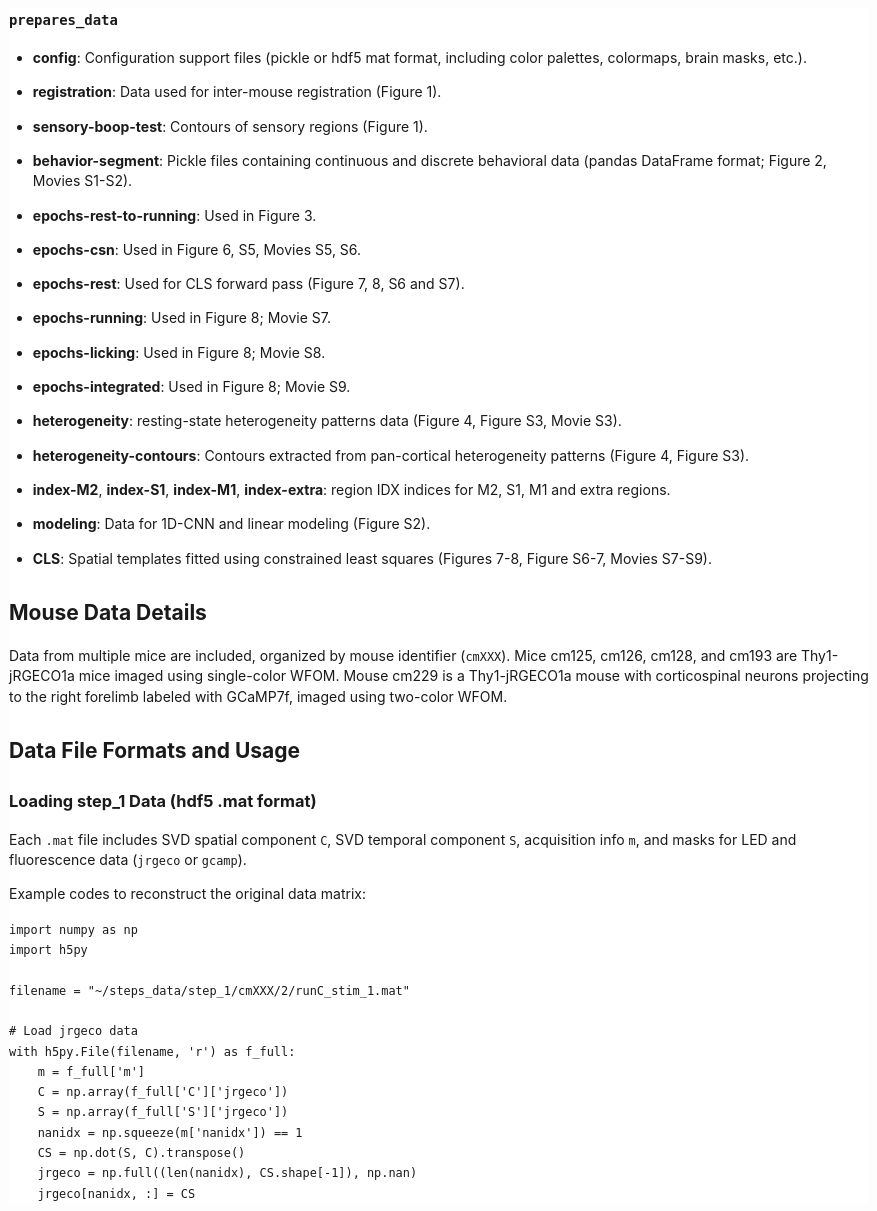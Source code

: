 
### `prepares_data`

- **config**: Configuration support files (pickle or hdf5 mat format, including color palettes, colormaps, brain masks, etc.).
    
- **registration**: Data used for inter-mouse registration (Figure 1).
    
- **sensory-boop-test**: Contours of sensory regions (Figure 1).
    
- **behavior-segment**: Pickle files containing continuous and discrete behavioral data (pandas DataFrame format; Figure 2, Movies S1-S2).
    
- **epochs-rest-to-running**: Used in Figure 3.
    
- **epochs-csn**: Used in Figure 6, S5, Movies S5, S6.
    
- **epochs-rest**: Used for CLS forward pass (Figure 7, 8, S6 and S7).
    
- **epochs-running**: Used in Figure 8; Movie S7.    
     
- **epochs-licking**: Used in Figure 8; Movie S8.
      
- **epochs-integrated**: Used in Figure 8; Movie S9.
    
- **heterogeneity**: resting-state heterogeneity patterns data (Figure 4, Figure S3, Movie S3).
    
- **heterogeneity-contours**: Contours extracted from pan-cortical heterogeneity patterns (Figure 4, Figure S3).
    
- **index-M2**, **index-S1**, **index-M1**, **index-extra**: region IDX indices for M2, S1, M1 and extra regions.
    
- **modeling**: Data for 1D-CNN and linear modeling (Figure S2).
    
- **CLS**: Spatial templates fitted using constrained least squares (Figures 7-8, Figure S6-7, Movies S7-S9).
    


## Mouse Data Details

Data from multiple mice are included, organized by mouse identifier (`cmXXX`). Mice cm125, cm126, cm128, and cm193 are Thy1-jRGECO1a mice imaged using single-color WFOM. Mouse cm229 is a Thy1-jRGECO1a mouse with corticospinal neurons projecting to the right forelimb labeled with GCaMP7f, imaged using two-color WFOM.

## Data File Formats and Usage


### Loading step_1 Data (hdf5 .mat format)

Each `.mat` file includes SVD spatial component `C`, SVD temporal component `S`, acquisition info `m`, and masks for LED and fluorescence data (`jrgeco` or `gcamp`).

Example codes to reconstruct the original data matrix:

```
import numpy as np
import h5py

filename = "~/steps_data/step_1/cmXXX/2/runC_stim_1.mat"

# Load jrgeco data
with h5py.File(filename, 'r') as f_full:
	m = f_full['m']
	C = np.array(f_full['C']['jrgeco'])
	S = np.array(f_full['S']['jrgeco'])
	nanidx = np.squeeze(m['nanidx']) == 1
	CS = np.dot(S, C).transpose()
	jrgeco = np.full((len(nanidx), CS.shape[-1]), np.nan)
	jrgeco[nanidx, :] = CS
```